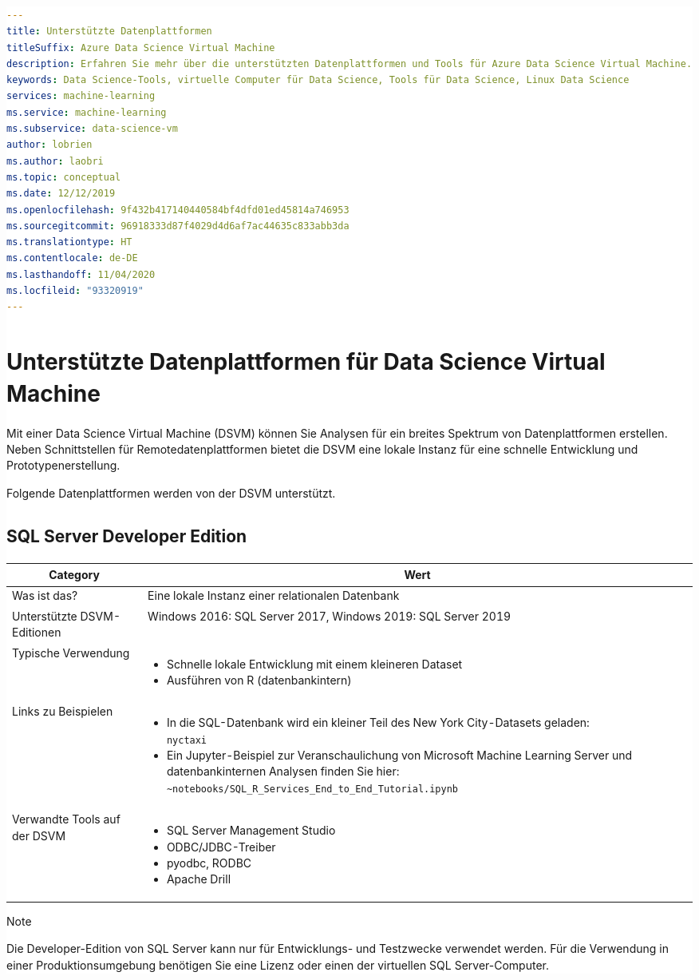 ```yaml
---
title: Unterstützte Datenplattformen
titleSuffix: Azure Data Science Virtual Machine
description: Erfahren Sie mehr über die unterstützten Datenplattformen und Tools für Azure Data Science Virtual Machine.
keywords: Data Science-Tools, virtuelle Computer für Data Science, Tools für Data Science, Linux Data Science
services: machine-learning
ms.service: machine-learning
ms.subservice: data-science-vm
author: lobrien
ms.author: laobri
ms.topic: conceptual
ms.date: 12/12/2019
ms.openlocfilehash: 9f432b417140440584bf4dfd01ed45814a746953
ms.sourcegitcommit: 96918333d87f4029d4d6af7ac44635c833abb3da
ms.translationtype: HT
ms.contentlocale: de-DE
ms.lasthandoff: 11/04/2020
ms.locfileid: "93320919"
---
```

# <a name="data-platforms-supported-on-the-data-science-virtual-machine"></a>Unterstützte Datenplattformen für Data Science Virtual Machine

Mit einer Data Science Virtual Machine (DSVM) können Sie Analysen für ein breites Spektrum von Datenplattformen erstellen. Neben Schnittstellen für Remotedatenplattformen bietet die DSVM eine lokale Instanz für eine schnelle Entwicklung und Prototypenerstellung.

Folgende Datenplattformen werden von der DSVM unterstützt.

## <a name="sql-server-developer-edition"></a>SQL Server Developer Edition

| Category | Wert |
| ------------- | ------------- |
| Was ist das?   | Eine lokale Instanz einer relationalen Datenbank      |
| Unterstützte DSVM-Editionen      | Windows 2016: SQL Server 2017, Windows 2019: SQL Server 2019      |
| Typische Verwendung      | <ul><li>Schnelle lokale Entwicklung mit einem kleineren Dataset</li><li>Ausführen von R (datenbankintern)</li></ul> |
| Links zu Beispielen      | <ul><li>In die SQL-Datenbank wird ein kleiner Teil des New York City-Datasets geladen:<br/>  `nyctaxi`</li><li>Ein Jupyter-Beispiel zur Veranschaulichung von Microsoft Machine Learning Server und datenbankinternen Analysen finden Sie hier:<br/> `~notebooks/SQL_R_Services_End_to_End_Tutorial.ipynb`</li></ul> |
| Verwandte Tools auf der DSVM       | <ul><li>SQL Server Management Studio</li><li>ODBC/JDBC-Treiber</li><li>pyodbc, RODBC</li><li>Apache Drill</li></ul> |

> [!NOTE]
> Die Developer-Edition von SQL Server kann nur für Entwicklungs- und Testzwecke verwendet werden. Für die Verwendung in einer Produktionsumgebung benötigen Sie eine Lizenz oder einen der virtuellen SQL Server-Computer.
